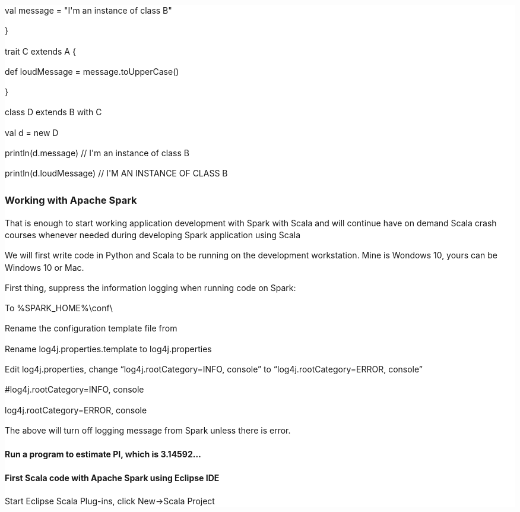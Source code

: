   val message = "I'm an instance of class B"

}

trait C extends A {

  def loudMessage = message.toUpperCase\(\)

}

class D extends B with C

val d = new D

println\(d.message\)  // I'm an instance of class B

println\(d.loudMessage\)  // I'M AN INSTANCE OF CLASS B

### Working with Apache Spark

That is enough to start working application development with Spark with Scala and will continue have on demand Scala crash courses whenever needed during developing Spark application using Scala

We will first write code in Python and Scala to be running on the development workstation.  Mine is Wondows 10, yours can be Windows 10 or Mac.

First thing, suppress the information logging when running code on Spark:

To %SPARK\_HOME%\conf\

Rename the configuration template file from

Rename log4j.properties.template to log4j.properties

Edit log4j.properties, change “log4j.rootCategory=INFO, console” to “log4j.rootCategory=ERROR, console”

\#log4j.rootCategory=INFO, console

log4j.rootCategory=ERROR, console

The above will turn off logging message from Spark unless  there is error.

#### Run a program to estimate PI, which is 3.14592…

#### First Scala code with Apache Spark using  Eclipse IDE

Start Eclipse Scala Plug-ins, click New-&gt;Scala Project
